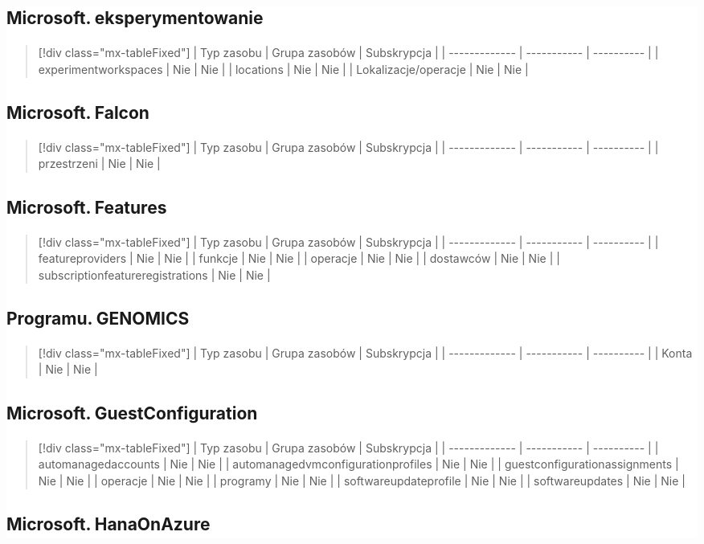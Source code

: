 ## <a name="microsoftexperimentation"></a>Microsoft. eksperymentowanie

> [!div class="mx-tableFixed"]
> | Typ zasobu | Grupa zasobów | Subskrypcja |
> | ------------- | ----------- | ---------- |
> | experimentworkspaces | Nie | Nie |
> | locations | Nie | Nie |
> | Lokalizacje/operacje | Nie | Nie |

## <a name="microsoftfalcon"></a>Microsoft. Falcon

> [!div class="mx-tableFixed"]
> | Typ zasobu | Grupa zasobów | Subskrypcja |
> | ------------- | ----------- | ---------- |
> | przestrzeni | Nie | Nie |

## <a name="microsoftfeatures"></a>Microsoft. Features

> [!div class="mx-tableFixed"]
> | Typ zasobu | Grupa zasobów | Subskrypcja |
> | ------------- | ----------- | ---------- |
> | featureproviders | Nie | Nie |
> | funkcje | Nie | Nie |
> | operacje | Nie | Nie |
> | dostawców | Nie | Nie |
> | subscriptionfeatureregistrations | Nie | Nie |

## <a name="microsoftgenomics"></a>Programu. GENOMICS

> [!div class="mx-tableFixed"]
> | Typ zasobu | Grupa zasobów | Subskrypcja |
> | ------------- | ----------- | ---------- |
> | Konta | Nie | Nie |

## <a name="microsoftguestconfiguration"></a>Microsoft. GuestConfiguration

> [!div class="mx-tableFixed"]
> | Typ zasobu | Grupa zasobów | Subskrypcja |
> | ------------- | ----------- | ---------- |
> | automanagedaccounts | Nie | Nie |
> | automanagedvmconfigurationprofiles | Nie | Nie |
> | guestconfigurationassignments | Nie | Nie |
> | operacje | Nie | Nie |
> | programy | Nie | Nie |
> | softwareupdateprofile | Nie | Nie |
> | softwareupdates | Nie | Nie |

## <a name="microsofthanaonazure"></a>Microsoft. HanaOnAzure

